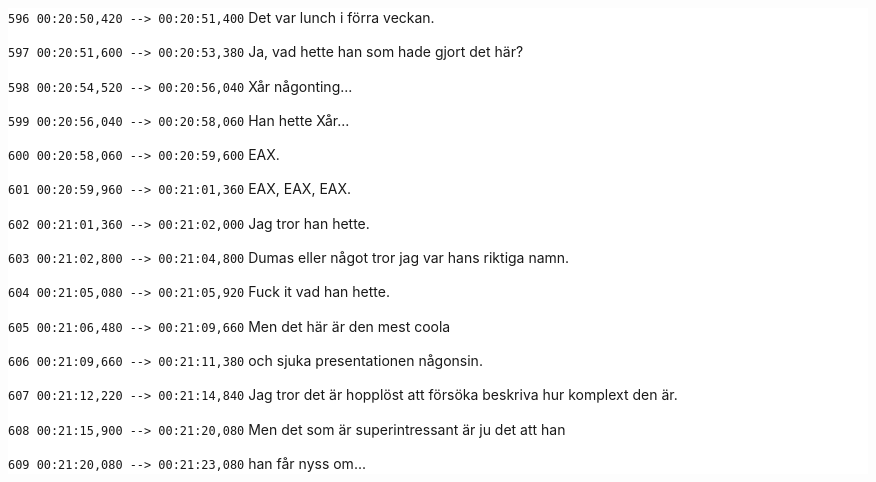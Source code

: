 

`596 00:20:50,420 --> 00:20:51,400`
Det var lunch i förra veckan.



`597 00:20:51,600 --> 00:20:53,380`
Ja, vad hette han som hade gjort det här?



`598 00:20:54,520 --> 00:20:56,040`
Xår någonting...



`599 00:20:56,040 --> 00:20:58,060`
Han hette Xår...



`600 00:20:58,060 --> 00:20:59,600`
EAX.



`601 00:20:59,960 --> 00:21:01,360`
EAX, EAX, EAX.



`602 00:21:01,360 --> 00:21:02,000`
Jag tror han hette.



`603 00:21:02,800 --> 00:21:04,800`
Dumas eller något tror jag var hans riktiga namn.



`604 00:21:05,080 --> 00:21:05,920`
Fuck it vad han hette.



`605 00:21:06,480 --> 00:21:09,660`
Men det här är den mest coola



`606 00:21:09,660 --> 00:21:11,380`
och sjuka presentationen någonsin.



`607 00:21:12,220 --> 00:21:14,840`
Jag tror det är hopplöst att försöka beskriva hur komplext den är.



`608 00:21:15,900 --> 00:21:20,080`
Men det som är superintressant är ju det att han



`609 00:21:20,080 --> 00:21:23,080`
han får nyss om...
